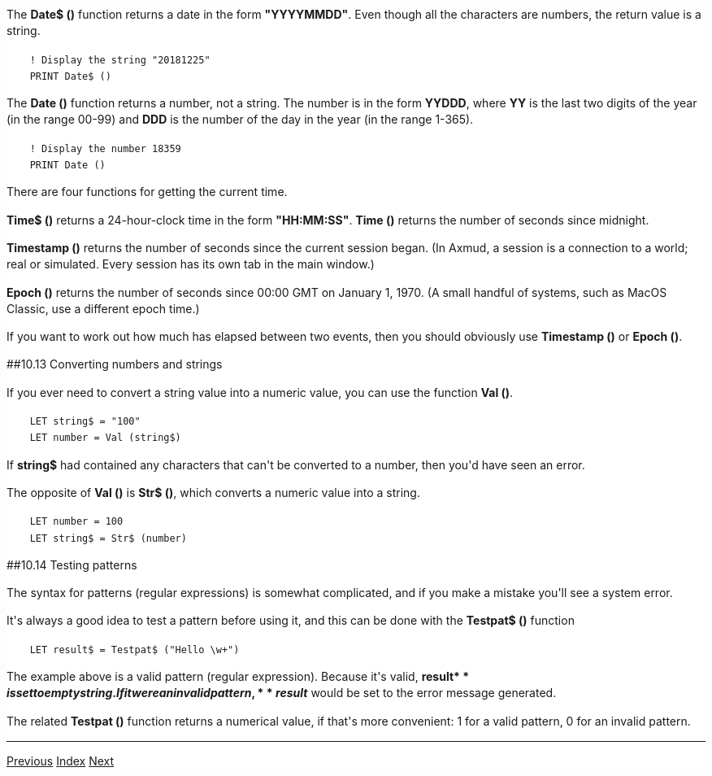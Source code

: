 The **Date$ ()** function returns a date in the form **"YYYYMMDD"**. Even though all the characters are numbers, the return value is a string.

        ! Display the string "20181225"
        PRINT Date$ ()

The **Date ()** function returns a number, not a string. The number is in the form **YYDDD**, where **YY** is the last two digits of the year (in the range 00-99) and **DDD** is the number of the day in the year (in the range 1-365).

        ! Display the number 18359
        PRINT Date ()

There are four functions for getting the current time.

**Time$ ()** returns a 24-hour-clock time in the form **"HH:MM:SS"**. **Time ()** returns the number of seconds since midnight.

**Timestamp ()** returns the number of seconds since the current session began. (In Axmud, a session is a connection to a world; real or simulated. Every session has its own tab in the main window.)

**Epoch ()** returns the number of seconds since 00:00 GMT on January 1, 1970. (A small handful of systems, such as MacOS Classic, use a different epoch time.)

If you want to work out how much has elapsed between two events, then  you should obviously use **Timestamp ()** or **Epoch ()**.

##<a name="10.13">10.13 Converting numbers and strings</a>

If you ever need to convert a string value into a numeric value, you can use the function **Val ()**.

        LET string$ = "100"
        LET number = Val (string$)

If **string$** had contained any characters that can't be converted to a number, then you'd have seen an error.

The opposite of **Val ()** is **Str$ ()**, which converts a numeric value into a string.

        LET number = 100
        LET string$ = Str$ (number)

##<a name="10.14">10.14 Testing patterns</a>

The syntax for patterns (regular expressions) is somewhat complicated, and if you make a mistake you'll see a system error.

It's always a good idea to test a pattern before using it, and this can be done with the **Testpat$ ()** function

        LET result$ = Testpat$ ("Hello \w+")

The example above is a valid pattern (regular expression). Because it's valid, **result$** is set to empty string. If it were an invalid pattern, **result$** would be set to the error message generated.

The related **Testpat ()** function returns a numerical value, if that's more convenient: 1 for a valid pattern, 0 for an invalid pattern.

---

[Previous](ch09.html) [Index](index.html) [Next](ch11.html)
